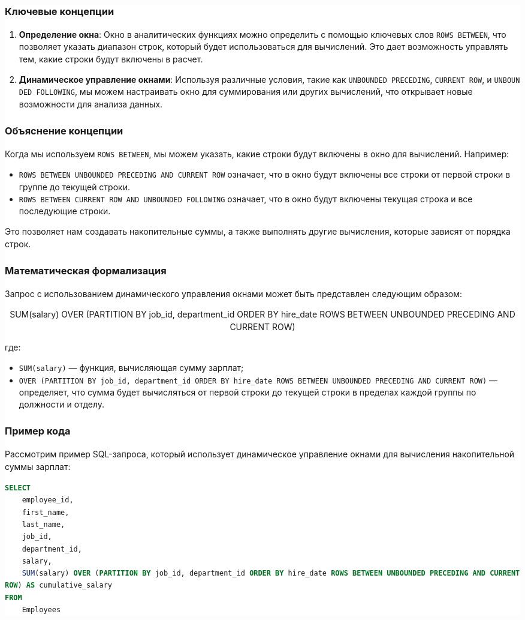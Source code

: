 ### Ключевые концепции

1. **Определение окна**: Окно в аналитических функциях можно определить с помощью ключевых слов `ROWS BETWEEN`, что позволяет указать диапазон строк, который будет использоваться для вычислений. Это дает возможность управлять тем, какие строки будут включены в расчет.

2. **Динамическое управление окнами**: Используя различные условия, такие как `UNBOUNDED PRECEDING`, `CURRENT ROW`, и `UNBOUNDED FOLLOWING`, мы можем настраивать окно для суммирования или других вычислений, что открывает новые возможности для анализа данных.

### Объяснение концепции

Когда мы используем `ROWS BETWEEN`, мы можем указать, какие строки будут включены в окно для вычислений. Например:

- `ROWS BETWEEN UNBOUNDED PRECEDING AND CURRENT ROW` означает, что в окно будут включены все строки от первой строки в группе до текущей строки.
- `ROWS BETWEEN CURRENT ROW AND UNBOUNDED FOLLOWING` означает, что в окно будут включены текущая строка и все последующие строки.

Это позволяет нам создавать накопительные суммы, а также выполнять другие вычисления, которые зависят от порядка строк.

### Математическая формализация

Запрос с использованием динамического управления окнами может быть представлен следующим образом:

$$
\text{SUM(salary)} \text{ OVER (PARTITION BY job_id, department_id ORDER BY hire_date ROWS BETWEEN UNBOUNDED PRECEDING AND CURRENT ROW)}
$$

где:
- `SUM(salary)` — функция, вычисляющая сумму зарплат;
- `OVER (PARTITION BY job_id, department_id ORDER BY hire_date ROWS BETWEEN UNBOUNDED PRECEDING AND CURRENT ROW)` — определяет, что сумма будет вычисляться от первой строки до текущей строки в пределах каждой группы по должности и отделу.

### Пример кода

Рассмотрим пример SQL-запроса, который использует динамическое управление окнами для вычисления накопительной суммы зарплат:

```sql
SELECT 
    employee_id,
    first_name,
    last_name,
    job_id,
    department_id,
    salary,
    SUM(salary) OVER (PARTITION BY job_id, department_id ORDER BY hire_date ROWS BETWEEN UNBOUNDED PRECEDING AND CURRENT ROW) AS cumulative_salary
FROM 
    Employees
```
